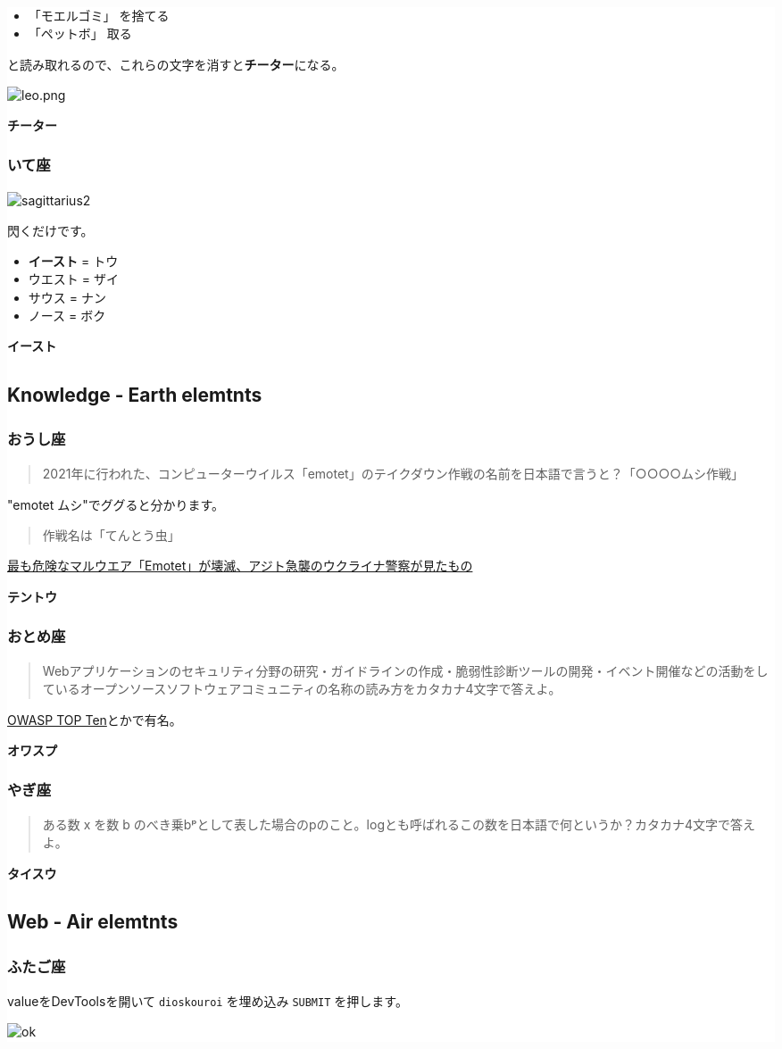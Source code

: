 - 「モエルゴミ」 を捨てる
- 「ペットボ」 取る

と読み取れるので、これらの文字を消すと**チーター**になる。

![leo.png](https://user-images.githubusercontent.com/29667656/179442077-9499ed6e-7f50-4ce8-ae34-59d3aceeddc9.png)

**チーター**

### いて座
![sagittarius2](https://user-images.githubusercontent.com/29667656/179442165-de36d53d-1dca-4ab9-8092-f2cba32fc08f.png)

閃くだけです。

- **イースト** = トウ
- ウエスト = ザイ
- サウス = ナン
- ノース = ボク

**イースト**

## Knowledge - Earth elemtnts
### おうし座
> 2021年に行われた、コンピューターウイルス「emotet」のテイクダウン作戦の名前を日本語で言うと？「○○○○ムシ作戦」

"emotet ムシ"でググると分かります。

> 作戦名は「てんとう虫」

[最も危険なマルウエア「Emotet」が壊滅、アジト急襲のウクライナ警察が見たもの](https://xtech.nikkei.com/atcl/nxt/column/18/00676/030500073)

**テントウ**

### おとめ座

> Webアプリケーションのセキュリティ分野の研究・ガイドラインの作成・脆弱性診断ツールの開発・イベント開催などの活動をしているオープンソースソフトウェアコミュニティの名称の読み方をカタカナ4文字で答えよ。

[OWASP TOP Ten](https://owasp.org/www-project-top-ten/)とかで有名。

**オワスプ**

### やぎ座
> ある数 x を数 b のべき乗bᵖとして表した場合のpのこと。logとも呼ばれるこの数を日本語で何というか？カタカナ4文字で答えよ。

**タイスウ**

## Web - Air elemtnts
### ふたご座
valueをDevToolsを開いて `dioskouroi` を埋め込み `SUBMIT` を押します。

![ok](https://user-images.githubusercontent.com/29667656/179442580-22bba4f8-7175-4ec1-9bd1-a88dbd1d7c52.png)
